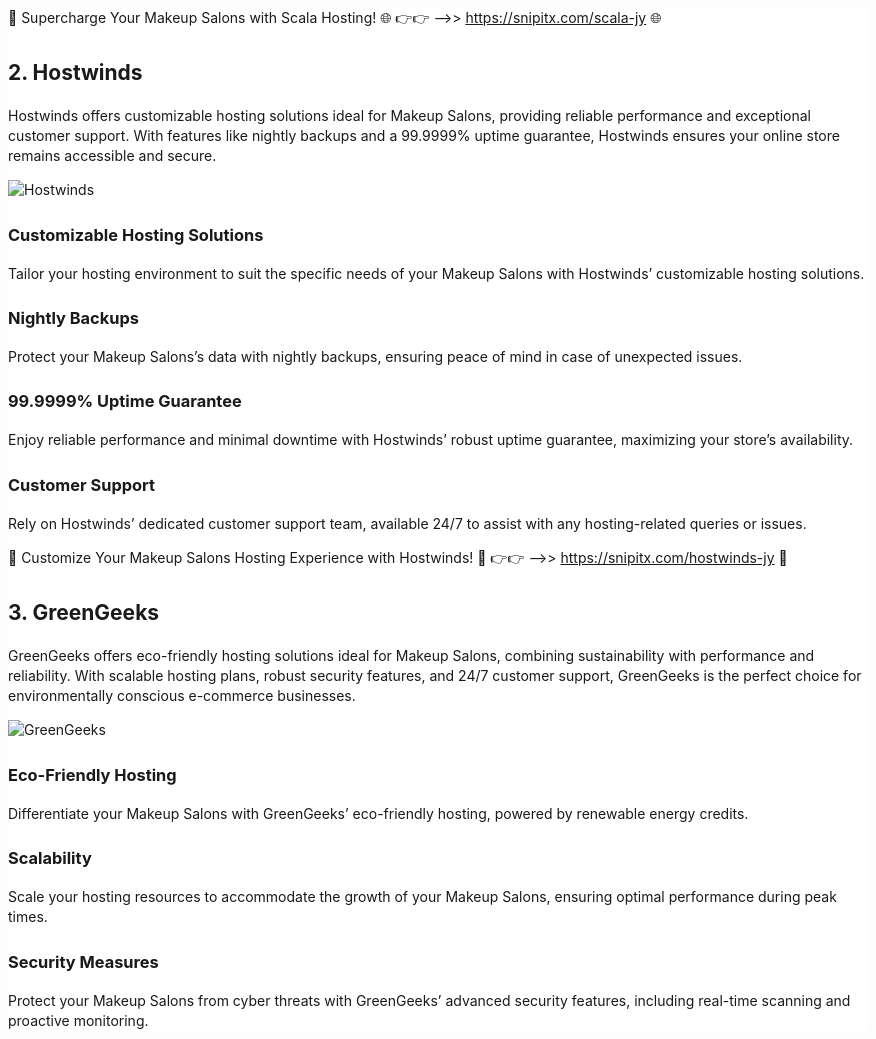 🚀 Supercharge Your Makeup Salons with Scala Hosting! 🌐
👉👉 -->> https://snipitx.com/scala-jy 🌐

## 2. Hostwinds

Hostwinds offers customizable hosting solutions ideal for Makeup Salons, providing reliable performance and exceptional customer support. With features like nightly backups and a 99.9999% uptime guarantee, Hostwinds ensures your online store remains accessible and secure.

![Hostwinds](https://i.imgur.com/53aSNXx.jpeg "Hostwinds Hosting")

### Customizable Hosting Solutions
Tailor your hosting environment to suit the specific needs of your Makeup Salons with Hostwinds’ customizable hosting solutions.

### Nightly Backups
Protect your Makeup Salons’s data with nightly backups, ensuring peace of mind in case of unexpected issues.

### 99.9999% Uptime Guarantee
Enjoy reliable performance and minimal downtime with Hostwinds’ robust uptime guarantee, maximizing your store’s availability.

### Customer Support
Rely on Hostwinds’ dedicated customer support team, available 24/7 to assist with any hosting-related queries or issues.

🌟 Customize Your Makeup Salons Hosting Experience with Hostwinds! 🚀
👉👉 -->> https://snipitx.com/hostwinds-jy 🚀


## 3. GreenGeeks

GreenGeeks offers eco-friendly hosting solutions ideal for Makeup Salons, combining sustainability with performance and reliability. With scalable hosting plans, robust security features, and 24/7 customer support, GreenGeeks is the perfect choice for environmentally conscious e-commerce businesses.

![GreenGeeks](https://i.imgur.com/eEwuntu.jpg "GreenGeeks Hosting")

### Eco-Friendly Hosting
Differentiate your Makeup Salons with GreenGeeks’ eco-friendly hosting, powered by renewable energy credits.

### Scalability
Scale your hosting resources to accommodate the growth of your Makeup Salons, ensuring optimal performance during peak times.

### Security Measures
Protect your Makeup Salons from cyber threats with GreenGeeks’ advanced security features, including real-time scanning and proactive monitoring.
